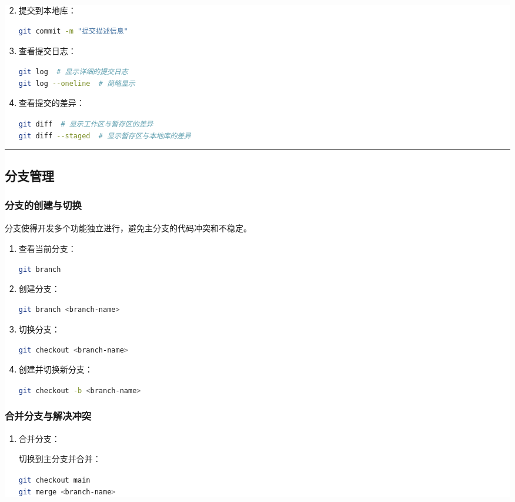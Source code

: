 2. 提交到本地库：

   ```bash
   git commit -m "提交描述信息"
   ```

3. 查看提交日志：

   ```bash
   git log  # 显示详细的提交日志
   git log --oneline  # 简略显示
   ```

4. 查看提交的差异：

   ```bash
   git diff  # 显示工作区与暂存区的差异
   git diff --staged  # 显示暂存区与本地库的差异
   ```

---

## 分支管理

### 分支的创建与切换

分支使得开发多个功能独立进行，避免主分支的代码冲突和不稳定。

1. 查看当前分支：

   ```bash
   git branch
   ```

2. 创建分支：

   ```bash
   git branch <branch-name>
   ```

3. 切换分支：

   ```bash
   git checkout <branch-name>
   ```

4. 创建并切换新分支：

   ```bash
   git checkout -b <branch-name>
   ```

### 合并分支与解决冲突

1. 合并分支：

   切换到主分支并合并：

   ```bash
   git checkout main
   git merge <branch-name>
   ```
